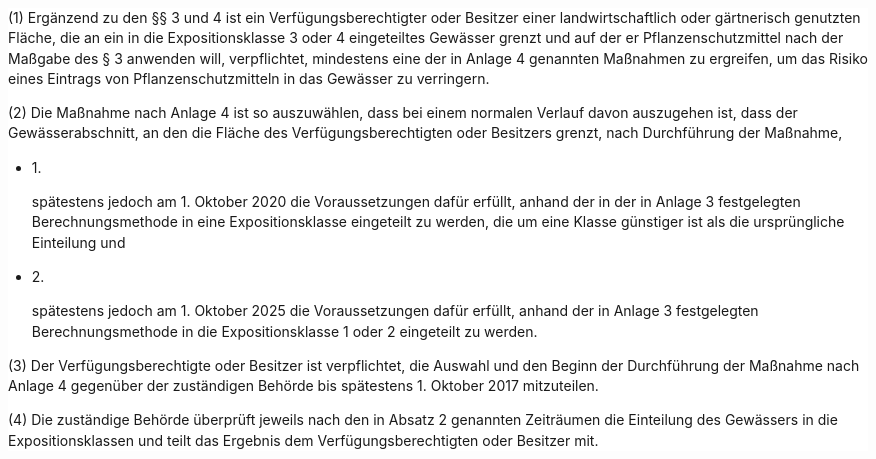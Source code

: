 <div>

<div class="jurAbsatz">

(1) Ergänzend zu den §§ 3 und 4 ist ein Verfügungsberechtigter oder
Besitzer einer landwirtschaftlich oder gärtnerisch genutzten Fläche, die
an ein in die Expositionsklasse 3 oder 4 eingeteiltes Gewässer grenzt
und auf der er Pflanzenschutzmittel nach der Maßgabe des § 3 anwenden
will, verpflichtet, mindestens eine der in Anlage 4 genannten Maßnahmen
zu ergreifen, um das Risiko eines Eintrags von Pflanzenschutzmitteln in
das Gewässer zu verringern.

</div>

<div class="jurAbsatz">

(2) Die Maßnahme nach Anlage 4 ist so auszuwählen, dass bei einem
normalen Verlauf davon auszugehen ist, dass der Gewässerabschnitt, an
den die Fläche des Verfügungsberechtigten oder Besitzers grenzt, nach
Durchführung der Maßnahme,

  - 1\.
    
    <div>
    
    spätestens jedoch am 1. Oktober 2020 die Voraussetzungen dafür
    erfüllt, anhand der in der in Anlage 3 festgelegten
    Berechnungsmethode in eine Expositionsklasse eingeteilt zu werden,
    die um eine Klasse günstiger ist als die ursprüngliche Einteilung
    und
    
    </div>

  - 2\.
    
    <div>
    
    spätestens jedoch am 1. Oktober 2025 die Voraussetzungen dafür
    erfüllt, anhand der in Anlage 3 festgelegten Berechnungsmethode in
    die Expositionsklasse 1 oder 2 eingeteilt zu werden.
    
    </div>

</div>

<div class="jurAbsatz">

(3) Der Verfügungsberechtigte oder Besitzer ist verpflichtet, die
Auswahl und den Beginn der Durchführung der Maßnahme nach Anlage 4
gegenüber der zuständigen Behörde bis spätestens 1. Oktober 2017
mitzuteilen.

</div>

<div class="jurAbsatz">

(4) Die zuständige Behörde überprüft jeweils nach den in Absatz 2
genannten Zeiträumen die Einteilung des Gewässers in die
Expositionsklassen und teilt das Ergebnis dem Verfügungsberechtigten
oder Besitzer mit.
